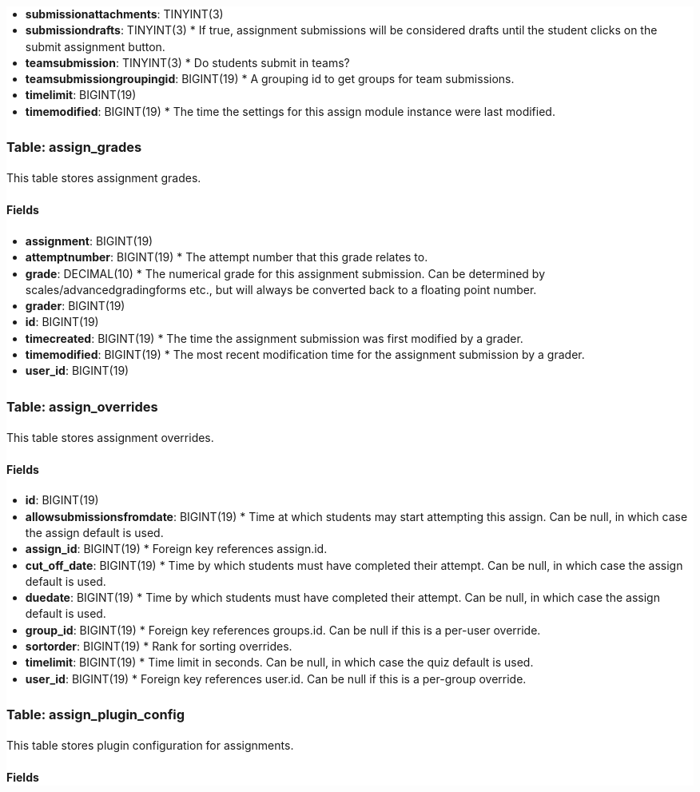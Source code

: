- **submissionattachments**: TINYINT(3)
- **submissiondrafts**: TINYINT(3) \* If true, assignment submissions will be considered drafts until the student clicks on the submit assignment button.
- **teamsubmission**: TINYINT(3) \* Do students submit in teams?
- **teamsubmissiongroupingid**: BIGINT(19) \* A grouping id to get groups for team submissions.
- **timelimit**: BIGINT(19)
- **timemodified**: BIGINT(19) \* The time the settings for this assign module instance were last modified.

### Table: assign_grades

This table stores assignment grades.

#### Fields

- **assignment**: BIGINT(19)
- **attemptnumber**: BIGINT(19) \* The attempt number that this grade relates to.
- **grade**: DECIMAL(10) \* The numerical grade for this assignment submission. Can be determined by scales/advancedgradingforms etc., but will always be converted back to a floating point number.
- **grader**: BIGINT(19)
- **id**: BIGINT(19)
- **timecreated**: BIGINT(19) \* The time the assignment submission was first modified by a grader.
- **timemodified**: BIGINT(19) \* The most recent modification time for the assignment submission by a grader.
- **user_id**: BIGINT(19)

### Table: assign_overrides

This table stores assignment overrides.

#### Fields

- **id**: BIGINT(19)
- **allowsubmissionsfromdate**: BIGINT(19) \* Time at which students may start attempting this assign. Can be null, in which case the assign default is used.
- **assign_id**: BIGINT(19) \* Foreign key references assign.id.
- **cut_off_date**: BIGINT(19) \* Time by which students must have completed their attempt. Can be null, in which case the assign default is used.
- **duedate**: BIGINT(19) \* Time by which students must have completed their attempt. Can be null, in which case the assign default is used.
- **group_id**: BIGINT(19) \* Foreign key references groups.id. Can be null if this is a per-user override.
- **sortorder**: BIGINT(19) \* Rank for sorting overrides.
- **timelimit**: BIGINT(19) \* Time limit in seconds. Can be null, in which case the quiz default is used.
- **user_id**: BIGINT(19) \* Foreign key references user.id. Can be null if this is a per-group override.

### Table: assign_plugin_config

This table stores plugin configuration for assignments.

#### Fields
